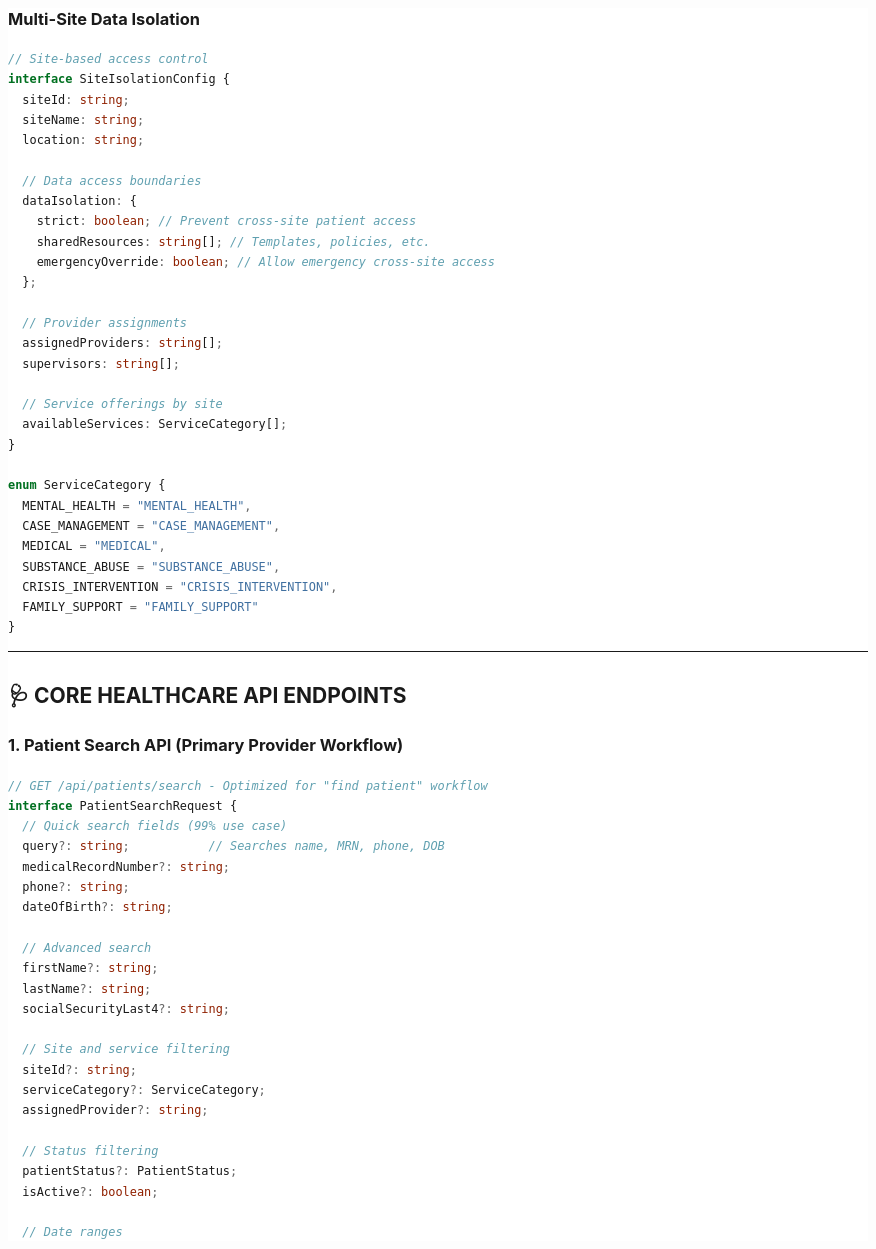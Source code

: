 ### Multi-Site Data Isolation

```typescript
// Site-based access control
interface SiteIsolationConfig {
  siteId: string;
  siteName: string;
  location: string;

  // Data access boundaries
  dataIsolation: {
    strict: boolean; // Prevent cross-site patient access
    sharedResources: string[]; // Templates, policies, etc.
    emergencyOverride: boolean; // Allow emergency cross-site access
  };

  // Provider assignments
  assignedProviders: string[];
  supervisors: string[];

  // Service offerings by site
  availableServices: ServiceCategory[];
}

enum ServiceCategory {
  MENTAL_HEALTH = "MENTAL_HEALTH",
  CASE_MANAGEMENT = "CASE_MANAGEMENT",
  MEDICAL = "MEDICAL",
  SUBSTANCE_ABUSE = "SUBSTANCE_ABUSE",
  CRISIS_INTERVENTION = "CRISIS_INTERVENTION",
  FAMILY_SUPPORT = "FAMILY_SUPPORT"
}
```

---

## 🩺 CORE HEALTHCARE API ENDPOINTS

### 1. Patient Search API (Primary Provider Workflow)

```typescript
// GET /api/patients/search - Optimized for "find patient" workflow
interface PatientSearchRequest {
  // Quick search fields (99% use case)
  query?: string;           // Searches name, MRN, phone, DOB
  medicalRecordNumber?: string;
  phone?: string;
  dateOfBirth?: string;

  // Advanced search
  firstName?: string;
  lastName?: string;
  socialSecurityLast4?: string;

  // Site and service filtering
  siteId?: string;
  serviceCategory?: ServiceCategory;
  assignedProvider?: string;

  // Status filtering
  patientStatus?: PatientStatus;
  isActive?: boolean;

  // Date ranges
```